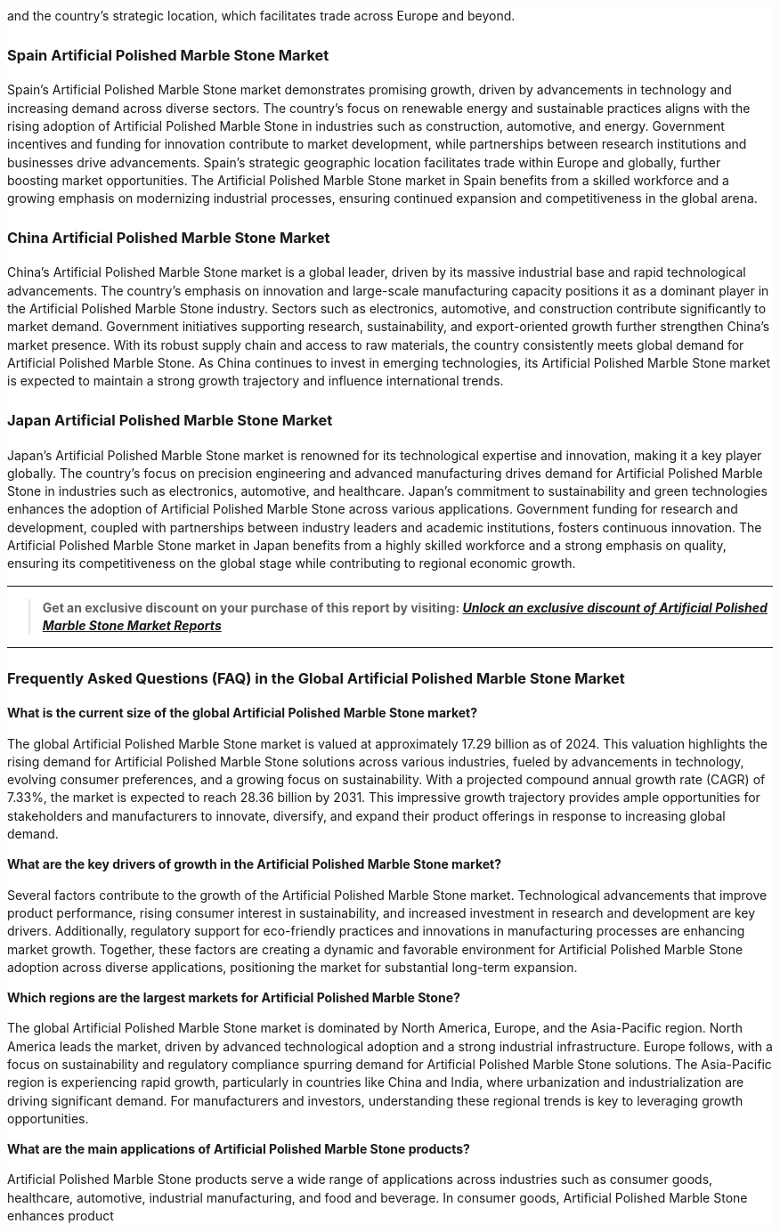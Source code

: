 and the country&rsquo;s strategic location, which facilitates trade across Europe and beyond.</p><h3>Spain Artificial Polished Marble Stone Market</h3><p>Spain&rsquo;s Artificial Polished Marble Stone market demonstrates promising growth, driven by advancements in technology and increasing demand across diverse sectors. The country&rsquo;s focus on renewable energy and sustainable practices aligns with the rising adoption of Artificial Polished Marble Stone in industries such as construction, automotive, and energy. Government incentives and funding for innovation contribute to market development, while partnerships between research institutions and businesses drive advancements. Spain&rsquo;s strategic geographic location facilitates trade within Europe and globally, further boosting market opportunities. The Artificial Polished Marble Stone market in Spain benefits from a skilled workforce and a growing emphasis on modernizing industrial processes, ensuring continued expansion and competitiveness in the global arena.</p><h3>China Artificial Polished Marble Stone Market</h3><p>China&rsquo;s Artificial Polished Marble Stone market is a global leader, driven by its massive industrial base and rapid technological advancements. The country&rsquo;s emphasis on innovation and large-scale manufacturing capacity positions it as a dominant player in the Artificial Polished Marble Stone industry. Sectors such as electronics, automotive, and construction contribute significantly to market demand. Government initiatives supporting research, sustainability, and export-oriented growth further strengthen China&rsquo;s market presence. With its robust supply chain and access to raw materials, the country consistently meets global demand for Artificial Polished Marble Stone. As China continues to invest in emerging technologies, its Artificial Polished Marble Stone market is expected to maintain a strong growth trajectory and influence international trends.</p><h3>Japan Artificial Polished Marble Stone Market</h3><p>Japan&rsquo;s Artificial Polished Marble Stone market is renowned for its technological expertise and innovation, making it a key player globally. The country&rsquo;s focus on precision engineering and advanced manufacturing drives demand for Artificial Polished Marble Stone in industries such as electronics, automotive, and healthcare. Japan&rsquo;s commitment to sustainability and green technologies enhances the adoption of Artificial Polished Marble Stone across various applications. Government funding for research and development, coupled with partnerships between industry leaders and academic institutions, fosters continuous innovation. The Artificial Polished Marble Stone market in Japan benefits from a highly skilled workforce and a strong emphasis on quality, ensuring its competitiveness on the global stage while contributing to regional economic growth.</p><hr /><blockquote><p><strong>Get an exclusive discount on your purchase of this report by visiting: <em><a href="://marketresearchpulse.com/ask-for-discount/99132?utm_source=Github&amp;utm_medium=023">Unlock an exclusive discount of Artificial Polished Marble Stone Market Reports</a></em>&nbsp;</strong></p></blockquote><hr /><h3>Frequently Asked Questions (FAQ) in the Global Artificial Polished Marble Stone Market</h3><p><strong>What is the current size of the global Artificial Polished Marble Stone market?</strong></p><p>The global Artificial Polished Marble Stone market is valued at approximately 17.29 billion as of 2024. This valuation highlights the rising demand for Artificial Polished Marble Stone solutions across various industries, fueled by advancements in technology, evolving consumer preferences, and a growing focus on sustainability. With a projected compound annual growth rate (CAGR) of 7.33%, the market is expected to reach 28.36 billion by 2031. This impressive growth trajectory provides ample opportunities for stakeholders and manufacturers to innovate, diversify, and expand their product offerings in response to increasing global demand.</p><p><strong>What are the key drivers of growth in the Artificial Polished Marble Stone market?</strong></p><p>Several factors contribute to the growth of the Artificial Polished Marble Stone market. Technological advancements that improve product performance, rising consumer interest in sustainability, and increased investment in research and development are key drivers. Additionally, regulatory support for eco-friendly practices and innovations in manufacturing processes are enhancing market growth. Together, these factors are creating a dynamic and favorable environment for Artificial Polished Marble Stone adoption across diverse applications, positioning the market for substantial long-term expansion.</p><p><strong>Which regions are the largest markets for Artificial Polished Marble Stone?</strong></p><p>The global Artificial Polished Marble Stone market is dominated by North America, Europe, and the Asia-Pacific region. North America leads the market, driven by advanced technological adoption and a strong industrial infrastructure. Europe follows, with a focus on sustainability and regulatory compliance spurring demand for Artificial Polished Marble Stone solutions. The Asia-Pacific region is experiencing rapid growth, particularly in countries like China and India, where urbanization and industrialization are driving significant demand. For manufacturers and investors, understanding these regional trends is key to leveraging growth opportunities.</p><p><strong>What are the main applications of Artificial Polished Marble Stone products?</strong></p><p>Artificial Polished Marble Stone products serve a wide range of applications across industries such as consumer goods, healthcare, automotive, industrial manufacturing, and food and beverage. In consumer goods, Artificial Polished Marble Stone enhances product